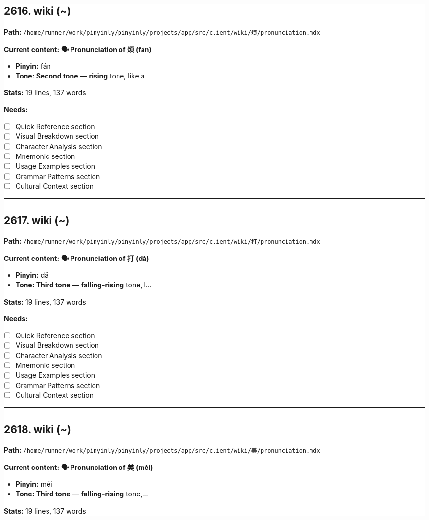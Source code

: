 ## 2616. wiki (~)

**Path:** `/home/runner/work/pinyinly/pinyinly/projects/app/src/client/wiki/烦/pronunciation.mdx`

**Current content:** **🗣️ Pronunciation of 烦 (fán)**

- **Pinyin:** fán
- **Tone: Second tone** — **rising** tone, like a...

**Stats:** 19 lines, 137 words

**Needs:**

- [ ] Quick Reference section
- [ ] Visual Breakdown section
- [ ] Character Analysis section
- [ ] Mnemonic section
- [ ] Usage Examples section
- [ ] Grammar Patterns section
- [ ] Cultural Context section

---

## 2617. wiki (~)

**Path:** `/home/runner/work/pinyinly/pinyinly/projects/app/src/client/wiki/打/pronunciation.mdx`

**Current content:** **🗣️ Pronunciation of 打 (dǎ)**

- **Pinyin:** dǎ
- **Tone: Third tone** — **falling-rising** tone, l...

**Stats:** 19 lines, 137 words

**Needs:**

- [ ] Quick Reference section
- [ ] Visual Breakdown section
- [ ] Character Analysis section
- [ ] Mnemonic section
- [ ] Usage Examples section
- [ ] Grammar Patterns section
- [ ] Cultural Context section

---

## 2618. wiki (~)

**Path:** `/home/runner/work/pinyinly/pinyinly/projects/app/src/client/wiki/美/pronunciation.mdx`

**Current content:** **🗣️ Pronunciation of 美 (měi)**

- **Pinyin:** měi
- **Tone: Third tone** — **falling-rising** tone,...

**Stats:** 19 lines, 137 words
